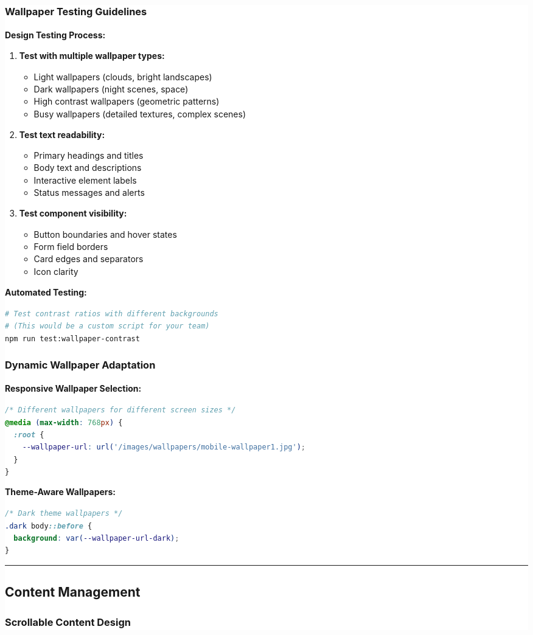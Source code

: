 ### Wallpaper Testing Guidelines

**Design Testing Process:**
1. **Test with multiple wallpaper types:**
   - Light wallpapers (clouds, bright landscapes)
   - Dark wallpapers (night scenes, space)
   - High contrast wallpapers (geometric patterns)
   - Busy wallpapers (detailed textures, complex scenes)

2. **Test text readability:**
   - Primary headings and titles
   - Body text and descriptions
   - Interactive element labels
   - Status messages and alerts

3. **Test component visibility:**
   - Button boundaries and hover states
   - Form field borders
   - Card edges and separators
   - Icon clarity

**Automated Testing:**
```bash
# Test contrast ratios with different backgrounds
# (This would be a custom script for your team)
npm run test:wallpaper-contrast
```

### Dynamic Wallpaper Adaptation

**Responsive Wallpaper Selection:**
```css
/* Different wallpapers for different screen sizes */
@media (max-width: 768px) {
  :root {
    --wallpaper-url: url('/images/wallpapers/mobile-wallpaper1.jpg');
  }
}
```

**Theme-Aware Wallpapers:**
```css
/* Dark theme wallpapers */
.dark body::before {
  background: var(--wallpaper-url-dark);
}
```

---

## Content Management

### Scrollable Content Design
